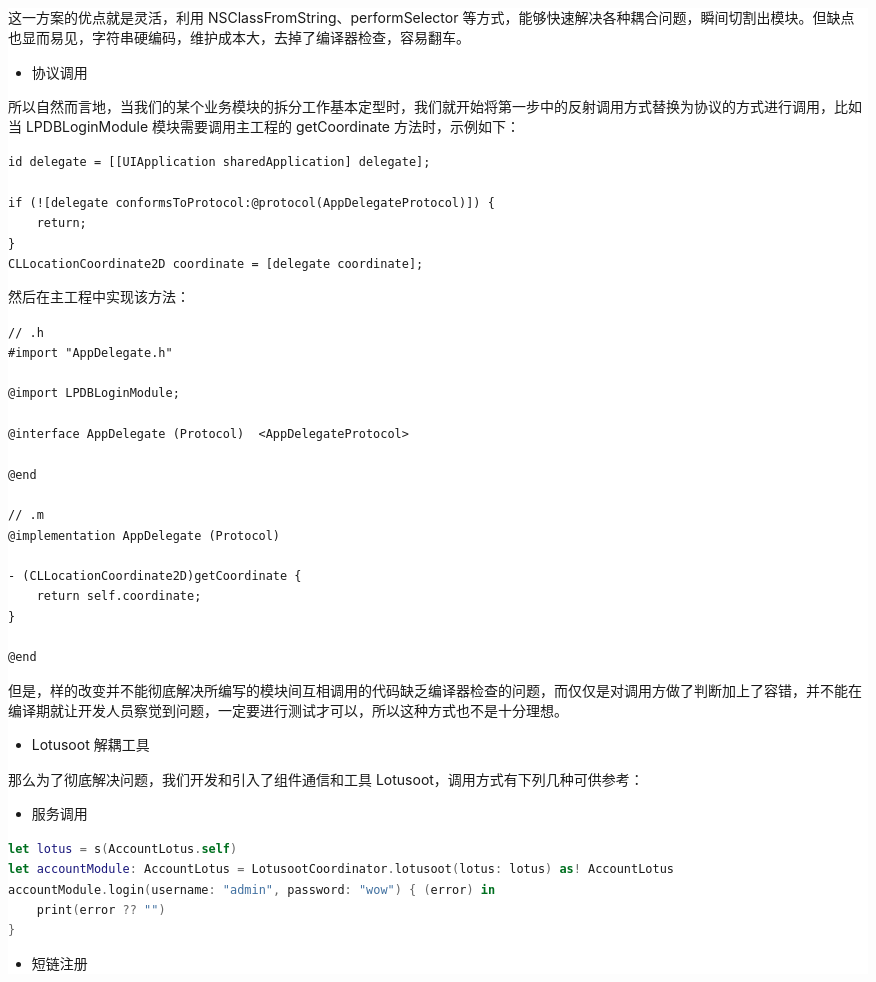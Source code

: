 这一方案的优点就是灵活，利用 NSClassFromString、performSelector 等方式，能够快速解决各种耦合问题，瞬间切割出模块。但缺点也显而易见，字符串硬编码，维护成本大，去掉了编译器检查，容易翻车。

- 协议调用

所以自然而言地，当我们的某个业务模块的拆分工作基本定型时，我们就开始将第一步中的反射调用方式替换为协议的方式进行调用，比如当 LPDBLoginModule 模块需要调用主工程的 getCoordinate 方法时，示例如下：

```objc
id delegate = [[UIApplication sharedApplication] delegate];

if (![delegate conformsToProtocol:@protocol(AppDelegateProtocol)]) {
    return;
}
CLLocationCoordinate2D coordinate = [delegate coordinate];
```

然后在主工程中实现该方法：

```objc
// .h
#import "AppDelegate.h"

@import LPDBLoginModule;

@interface AppDelegate (Protocol)  <AppDelegateProtocol>

@end

// .m
@implementation AppDelegate (Protocol)

- (CLLocationCoordinate2D)getCoordinate {
    return self.coordinate;
}

@end
```

但是，样的改变并不能彻底解决所编写的模块间互相调用的代码缺乏编译器检查的问题，而仅仅是对调用方做了判断加上了容错，并不能在编译期就让开发人员察觉到问题，一定要进行测试才可以，所以这种方式也不是十分理想。

- Lotusoot 解耦工具

那么为了彻底解决问题，我们开发和引入了组件通信和工具 Lotusoot，调用方式有下列几种可供参考：

- 服务调用

```swift
let lotus = s(AccountLotus.self) 
let accountModule: AccountLotus = LotusootCoordinator.lotusoot(lotus: lotus) as! AccountLotus
accountModule.login(username: "admin", password: "wow") { (error) in
    print(error ?? "")
}
```

- 短链注册
